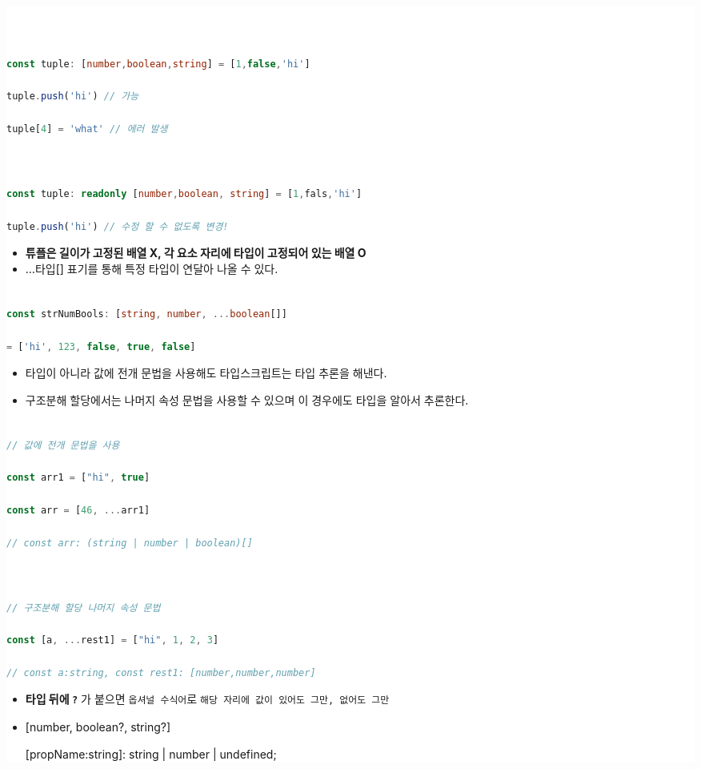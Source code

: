 ```ts

  

const tuple: [number,boolean,string] = [1,false,'hi']

tuple.push('hi') // 가능

tuple[4] = 'what' // 에러 발생

  

const tuple: readonly [number,boolean, string] = [1,fals,'hi']

tuple.push('hi') // 수정 할 수 없도록 변경!

```

- **튜플은 길이가 고정된 배열 X, 각 요소 자리에 타입이 고정되어 있는 배열 O**
- …타입[] 표기를 통해 특정 타입이 연달아 나올 수 있다.
```ts

const strNumBools: [string, number, ...boolean[]]

= ['hi', 123, false, true, false]

```

- 타입이 아니라 값에 전개 문법을 사용해도 타입스크립트는 타입 추론을 해낸다.
* 구조분해 할당에서는 나머지 속성 문법을 사용할 수 있으며 이 경우에도 타입을 알아서 추론한다.
```ts

// 값에 전개 문법을 사용

const arr1 = ["hi", true]

const arr = [46, ...arr1]

// const arr: (string | number | boolean)[]

  

// 구조분해 할당 나머지 속성 문법

const [a, ...rest1] = ["hi", 1, 2, 3]

// const a:string, const rest1: [number,number,number]

```

- **타입 뒤에 `?`** 가 붙으면 `옵셔널 수식어`로 `해당 자리에 값이 있어도 그만, 없어도 그만`

- [number, boolean?, string?]


  [key:string]: string
  [key in 'hello' | 'hi']: string
 [key in keyof Original as Capitalize<key>]: Original[key]
  [key in keyof Original as `${key}Key`]: Original[key]
  [propName:string]: string | number | undefined;